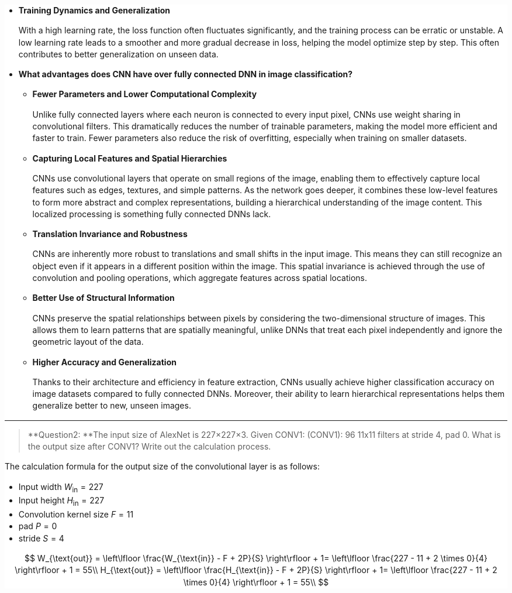   + **Training Dynamics and Generalization**

    With a high learning rate, the loss function often fluctuates significantly, and the training process can be erratic or unstable. A low learning rate leads to a smoother and more gradual decrease in loss, helping the model optimize step by step. This often contributes to better generalization on unseen data.

+ **What advantages does CNN have over fully connected DNN in image classification?**

  + **Fewer Parameters and Lower Computational Complexity**

    Unlike fully connected layers where each neuron is connected to every input pixel, CNNs use weight sharing in convolutional filters. This dramatically reduces the number of trainable parameters, making the model more efficient and faster to train. Fewer parameters also reduce the risk of overfitting, especially when training on smaller datasets.

  + **Capturing Local Features and Spatial Hierarchies**

    CNNs use convolutional layers that operate on small regions of the image, enabling them to effectively capture local features such as edges, textures, and simple patterns. As the network goes deeper, it combines these low-level features to form more abstract and complex representations, building a hierarchical understanding of the image content. This localized processing is something fully connected DNNs lack.

  + **Translation Invariance and Robustness**

    CNNs are inherently more robust to translations and small shifts in the input image. This means they can still recognize an object even if it appears in a different position within the image. This spatial invariance is achieved through the use of convolution and pooling operations, which aggregate features across spatial locations.

  + **Better Use of Structural Information**

    CNNs preserve the spatial relationships between pixels by considering the two-dimensional structure of images. This allows them to learn patterns that are spatially meaningful, unlike DNNs that treat each pixel independently and ignore the geometric layout of the data.

  + **Higher Accuracy and Generalization**

    Thanks to their architecture and efficiency in feature extraction, CNNs usually achieve higher classification accuracy on image datasets compared to fully connected DNNs. Moreover, their ability to learn hierarchical representations helps them generalize better to new, unseen images.



****

> **Question2: **The input size of AlexNet is 227×227×3. Given CONV1: (CONV1): 96 11x11 filters at stride 4, pad 0. What is the output size after CONV1? Write out the calculation process.

The calculation formula for the output size of the convolutional layer is as follows:

+ Input width $W_{\text{in}}=227$
+ Input height $H_{\text{in}}=227$
+ Convolution kernel size $F=11$
+ pad $P=0$
+ stride $S=4$

$$
W_{\text{out}} = \left\lfloor \frac{W_{\text{in}} - F + 2P}{S} \right\rfloor + 1= \left\lfloor \frac{227 - 11 + 2 \times 0}{4} \right\rfloor + 1 = 55\\
H_{\text{out}} = \left\lfloor \frac{H_{\text{in}} - F + 2P}{S} \right\rfloor + 1= \left\lfloor \frac{227 - 11 + 2 \times 0}{4} \right\rfloor + 1 = 55\\
$$
